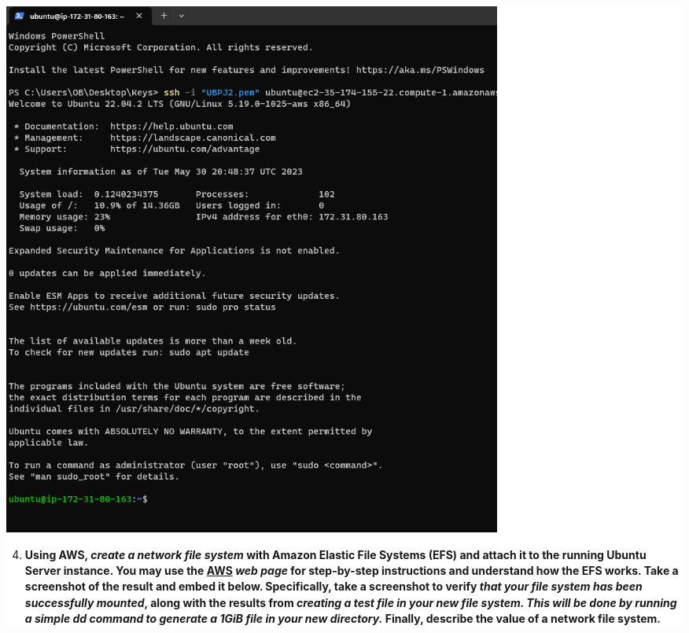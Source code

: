 <img src="./media/image8_CC.png" style="width:6.5in;height:6.96458in"
alt="A screenshot of a computer program Description automatically generated with medium confidence" />

4.  **Using AWS, *create a network file system* with Amazon Elastic File
    Systems (EFS) and attach it to the running Ubuntu Server instance.
    You may use the
    [AWS](https://docs.aws.amazon.com/efs/latest/ug/how-it-works.html)
    *web page* for step-by-step instructions and understand how the EFS
    works. Take a screenshot of the result and embed it below.
    Specifically, take a screenshot to verify *that your file system has
    been successfully mounted*, along with the results from *creating a
    test file in your new file system. This will be done by running a
    simple dd command to generate a 1GiB file in your new directory.*
    Finally, describe the value of a network file system.**

